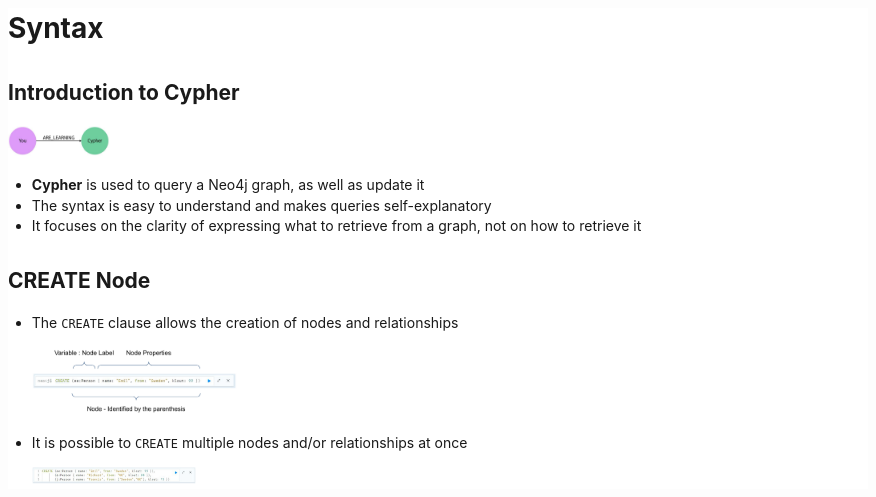 # Syntax

## Introduction to Cypher

<img src="assets/image-20241105120659692.png" alt="image-20241105120659692" style="zoom:10%; margin-left: 0" />

* **Cypher** is used to query a Neo4j graph, as well as update it
* The syntax is easy to understand and makes queries self-explanatory
* It focuses on the clarity of expressing what to retrieve from a graph, not on how to retrieve it



## CREATE Node

* The `CREATE` clause allows the creation of nodes and relationships

	<img src="assets/image-20241105121651216.png" alt="image-20241105121651216" style="zoom:20%; margin-left: 0" />

* It is possible to `CREATE` multiple nodes and/or relationships at once

	<img src="assets/image-20241105121903847.png" alt="image-20241105121903847" style="zoom:16%; margin-left: 0" />
